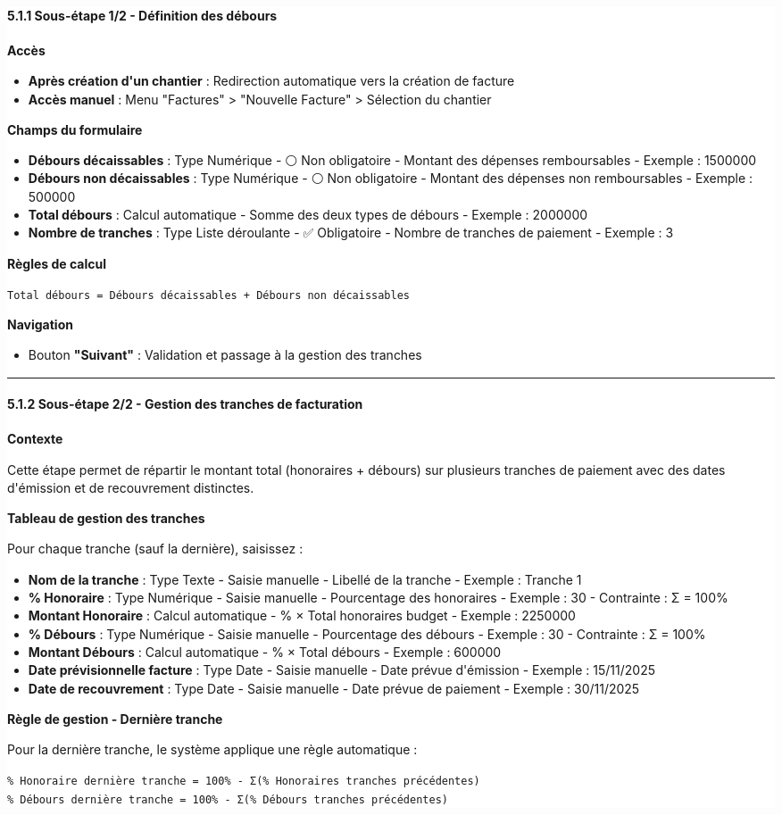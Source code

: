 #### 5.1.1 Sous-étape 1/2 - Définition des débours

**Accès**

- **Après création d'un chantier** : Redirection automatique vers la création de facture
- **Accès manuel** : Menu "Factures" > "Nouvelle Facture" > Sélection du chantier

**Champs du formulaire**

- **Débours décaissables** : Type Numérique - ⚪ Non obligatoire - Montant des dépenses remboursables - Exemple : 1500000
- **Débours non décaissables** : Type Numérique - ⚪ Non obligatoire - Montant des dépenses non remboursables - Exemple : 500000
- **Total débours** : Calcul automatique - Somme des deux types de débours - Exemple : 2000000
- **Nombre de tranches** : Type Liste déroulante - ✅ Obligatoire - Nombre de tranches de paiement - Exemple : 3

**Règles de calcul**

```
Total débours = Débours décaissables + Débours non décaissables
```

**Navigation**

- Bouton **"Suivant"** : Validation et passage à la gestion des tranches

---

#### 5.1.2 Sous-étape 2/2 - Gestion des tranches de facturation

**Contexte**

Cette étape permet de répartir le montant total (honoraires + débours) sur plusieurs tranches de paiement avec des dates d'émission et de recouvrement distinctes.

**Tableau de gestion des tranches**

Pour chaque tranche (sauf la dernière), saisissez :

- **Nom de la tranche** : Type Texte - Saisie manuelle - Libellé de la tranche - Exemple : Tranche 1
- **% Honoraire** : Type Numérique - Saisie manuelle - Pourcentage des honoraires - Exemple : 30 - Contrainte : Σ = 100%
- **Montant Honoraire** : Calcul automatique - % × Total honoraires budget - Exemple : 2250000
- **% Débours** : Type Numérique - Saisie manuelle - Pourcentage des débours - Exemple : 30 - Contrainte : Σ = 100%
- **Montant Débours** : Calcul automatique - % × Total débours - Exemple : 600000
- **Date prévisionnelle facture** : Type Date - Saisie manuelle - Date prévue d'émission - Exemple : 15/11/2025
- **Date de recouvrement** : Type Date - Saisie manuelle - Date prévue de paiement - Exemple : 30/11/2025

**Règle de gestion - Dernière tranche**

Pour la dernière tranche, le système applique une règle automatique :

```
% Honoraire dernière tranche = 100% - Σ(% Honoraires tranches précédentes)
% Débours dernière tranche = 100% - Σ(% Débours tranches précédentes)
```
